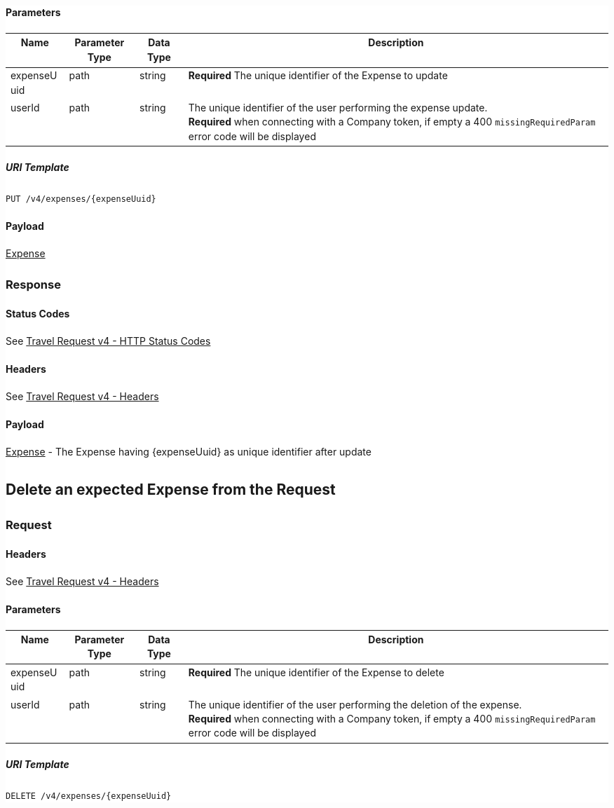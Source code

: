 #### Parameters

Name|Parameter Type|Data Type|Description
---|---|---|---
expenseUuid|path|string|**Required** The unique identifier of the Expense to update
userId|path|string|The unique identifier of the user performing the expense update. <br> **Required** when connecting with a Company token, if empty a 400 `missingRequiredParam` error code will be displayed

##### URI Template

```
PUT /v4/expenses/{expenseUuid}
```

#### Payload

[Expense](#expense)

### Response

#### Status Codes

See [Travel Request v4 - HTTP Status Codes](./v4.response-codes.html)

#### Headers

See [Travel Request v4 - Headers](./v4.headers.html)

#### Payload

[Expense](#expense) - The Expense having {expenseUuid} as unique identifier after update

## <a name="delete-expected-expense-request-resource"></a>Delete an expected Expense from the Request

### Request

#### Headers

See [Travel Request v4 - Headers](./v4.headers.html)

#### Parameters

Name|Parameter Type|Data Type|Description
---|---|---|---
expenseUuid|path|string|**Required** The unique identifier of the Expense to delete
userId|path|string|The unique identifier of the user performing the deletion of the expense. <br> **Required** when connecting with a Company token, if empty a 400 `missingRequiredParam` error code will be displayed

##### URI Template

```
DELETE /v4/expenses/{expenseUuid}
```
